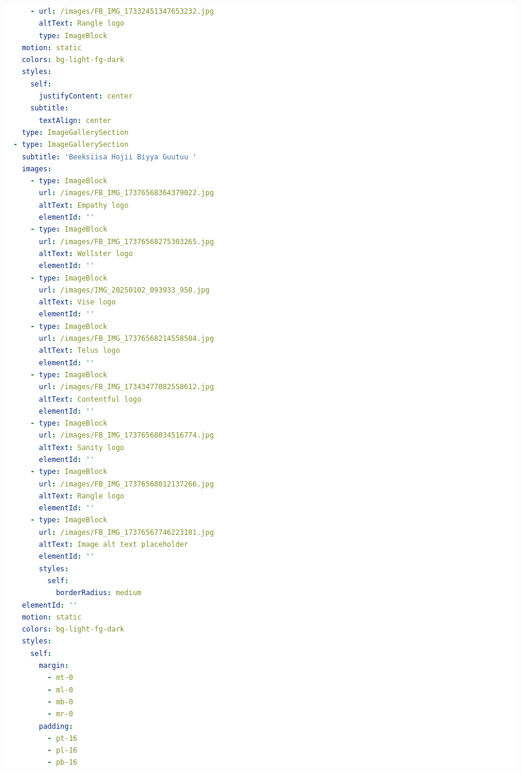 ```yaml
      - url: /images/FB_IMG_17332451347653232.jpg
        altText: Rangle logo
        type: ImageBlock
    motion: static
    colors: bg-light-fg-dark
    styles:
      self:
        justifyContent: center
      subtitle:
        textAlign: center
    type: ImageGallerySection
  - type: ImageGallerySection
    subtitle: 'Beeksiisa Hojii Biyya Guutuu '
    images:
      - type: ImageBlock
        url: /images/FB_IMG_17376568364379022.jpg
        altText: Empathy logo
        elementId: ''
      - type: ImageBlock
        url: /images/FB_IMG_17376568275303265.jpg
        altText: Wellster logo
        elementId: ''
      - type: ImageBlock
        url: /images/IMG_20250102_093933_950.jpg
        altText: Vise logo
        elementId: ''
      - type: ImageBlock
        url: /images/FB_IMG_17376568214558504.jpg
        altText: Telus logo
        elementId: ''
      - type: ImageBlock
        url: /images/FB_IMG_17343477082558612.jpg
        altText: Contentful logo
        elementId: ''
      - type: ImageBlock
        url: /images/FB_IMG_17376568034516774.jpg
        altText: Sanity logo
        elementId: ''
      - type: ImageBlock
        url: /images/FB_IMG_17376568012137266.jpg
        altText: Rangle logo
        elementId: ''
      - type: ImageBlock
        url: /images/FB_IMG_17376567746223101.jpg
        altText: Image alt text placeholder
        elementId: ''
        styles:
          self:
            borderRadius: medium
    elementId: ''
    motion: static
    colors: bg-light-fg-dark
    styles:
      self:
        margin:
          - mt-0
          - ml-0
          - mb-0
          - mr-0
        padding:
          - pt-16
          - pl-16
          - pb-16
```